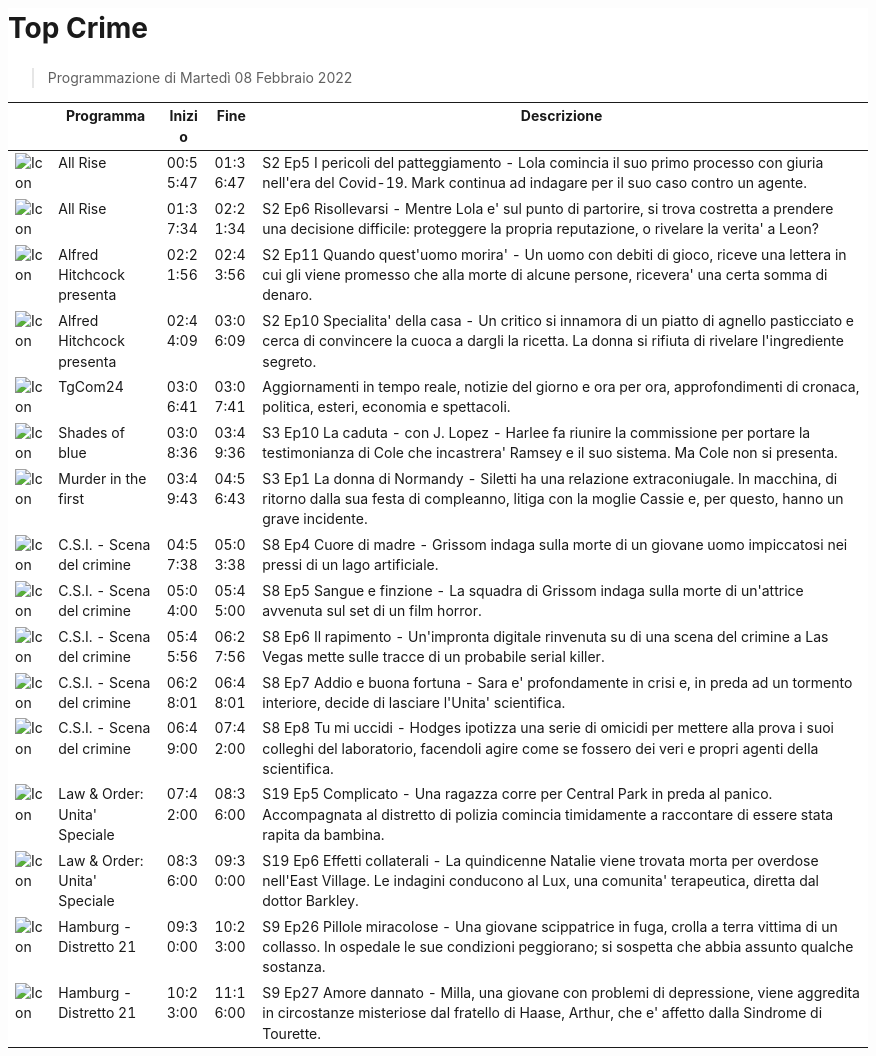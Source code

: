 # Top Crime
> Programmazione di Martedì 08 Febbraio 2022

||Programma|Inizio|Fine|Descrizione|
|---|---|---|---|---|
|![Icon](https://guidatv.sky.it/uuid/403cde3c-c60a-4d85-b2c3-1b040d9a62dd/cover?md5ChecksumParam=388565036e8b4fd05188db6e7f9bbc65)|All Rise|00:55:47|01:36:47|S2 Ep5 I pericoli del patteggiamento - Lola comincia il suo primo processo con giuria nell&#039;era del Covid-19. Mark continua ad indagare per il suo caso contro un agente.
|![Icon](https://guidatv.sky.it/uuid/e5f77cc9-c93c-4052-9dc6-ca0101389141/cover?md5ChecksumParam=388565036e8b4fd05188db6e7f9bbc65)|All Rise|01:37:34|02:21:34|S2 Ep6 Risollevarsi - Mentre Lola e&#039; sul punto di partorire, si trova costretta a prendere una decisione difficile: proteggere la propria reputazione, o rivelare la verita&#039; a Leon?
|![Icon](https://guidatv.sky.it/uuid/e8ea1ea2-b179-4cb0-b171-318c2ab45ff5/cover?md5ChecksumParam=c800b9a75c3d9f20d35507cbf9bcaf3c)|Alfred Hitchcock presenta|02:21:56|02:43:56|S2 Ep11 Quando quest&#039;uomo morira&#039; - Un uomo con debiti di gioco, riceve una lettera in cui gli viene promesso che alla morte di alcune persone, ricevera&#039; una certa somma di denaro.
|![Icon](https://guidatv.sky.it/uuid/1a57073d-3bfa-4b99-a99f-115703cbf691/cover?md5ChecksumParam=c800b9a75c3d9f20d35507cbf9bcaf3c)|Alfred Hitchcock presenta|02:44:09|03:06:09|S2 Ep10 Specialita&#039; della casa - Un critico si innamora di un piatto di agnello pasticciato e cerca di convincere la cuoca a dargli la ricetta. La donna si rifiuta di rivelare l&#039;ingrediente segreto.
|![Icon](https://guidatv.sky.it/uuid/f4494c89-9315-4b30-81d3-7cd4967cd268/cover?md5ChecksumParam=a4e40f0d70d0e5d70cc74c6c18708ce7)|TgCom24|03:06:41|03:07:41|Aggiornamenti in tempo reale, notizie del giorno e ora per ora, approfondimenti di cronaca, politica, esteri, economia e spettacoli.
|![Icon](https://guidatv.sky.it/uuid/91761048-84da-481e-9585-4fe8dc3c0e0d/cover?md5ChecksumParam=33cc326236e0894c5ba2a7a4795c3b5b)|Shades of blue|03:08:36|03:49:36|S3 Ep10 La caduta - con J. Lopez - Harlee fa riunire la commissione per portare la testimonianza di Cole che incastrera&#039; Ramsey e il suo sistema. Ma Cole non si presenta.
|![Icon](https://guidatv.sky.it/uuid/3216a7ee-713d-47fe-ae6c-1d10a2634c87/cover?md5ChecksumParam=c70e678eb8a33d81c35d2ff2d8b9d093)|Murder in the first|03:49:43|04:56:43|S3 Ep1 La donna di Normandy - Siletti ha una relazione extraconiugale. In macchina, di ritorno dalla sua festa di compleanno, litiga con la moglie Cassie e, per questo, hanno un grave incidente.
|![Icon](https://guidatv.sky.it/uuid/c8d1384c-64a3-4452-bb69-e9f4b859fa7b/cover?md5ChecksumParam=d54422f6b7633592f8af2903bb47a87f)|C.S.I. - Scena del crimine|04:57:38|05:03:38|S8 Ep4 Cuore di madre - Grissom indaga sulla morte di un giovane uomo impiccatosi nei pressi di un lago artificiale.
|![Icon](https://guidatv.sky.it/uuid/401bd93e-7f51-4e83-a86d-a93b79080421/cover?md5ChecksumParam=d54422f6b7633592f8af2903bb47a87f)|C.S.I. - Scena del crimine|05:04:00|05:45:00|S8 Ep5 Sangue e finzione - La squadra di Grissom indaga sulla morte di un&#039;attrice avvenuta sul set di un film horror.
|![Icon](https://guidatv.sky.it/uuid/e8cbd240-9883-4223-8e48-e746e987e09f/cover?md5ChecksumParam=d54422f6b7633592f8af2903bb47a87f)|C.S.I. - Scena del crimine|05:45:56|06:27:56|S8 Ep6 Il rapimento - Un&#039;impronta digitale rinvenuta su di una scena del crimine a Las Vegas mette sulle tracce di un probabile serial killer.
|![Icon](https://guidatv.sky.it/uuid/8507c23d-5343-4637-b8d5-977f1139efcb/cover?md5ChecksumParam=d54422f6b7633592f8af2903bb47a87f)|C.S.I. - Scena del crimine|06:28:01|06:48:01|S8 Ep7 Addio e buona fortuna - Sara e&#039; profondamente in crisi e, in preda ad un tormento interiore, decide di lasciare l&#039;Unita&#039; scientifica.
|![Icon](https://guidatv.sky.it/uuid/c9e48090-18b1-44d5-b749-7e4b936a41ac/cover?md5ChecksumParam=d54422f6b7633592f8af2903bb47a87f)|C.S.I. - Scena del crimine|06:49:00|07:42:00|S8 Ep8 Tu mi uccidi - Hodges ipotizza una serie di omicidi per mettere alla prova i suoi colleghi del laboratorio, facendoli agire come se fossero dei veri e propri agenti della scientifica.
|![Icon](https://guidatv.sky.it/uuid/75c7e1f4-c6dc-47a9-b863-35b0faa61afc/cover?md5ChecksumParam=7a0522b8cc0bc1d782ed6ef177417c20)|Law &amp; Order: Unita&#039; Speciale|07:42:00|08:36:00|S19 Ep5 Complicato - Una ragazza corre per Central Park in preda al panico. Accompagnata al distretto di polizia comincia timidamente a raccontare di essere stata rapita da bambina.
|![Icon](https://guidatv.sky.it/uuid/aa4564e8-f54d-485c-9dde-b7aabbf6bf71/cover?md5ChecksumParam=7a0522b8cc0bc1d782ed6ef177417c20)|Law &amp; Order: Unita&#039; Speciale|08:36:00|09:30:00|S19 Ep6 Effetti collaterali - La quindicenne Natalie viene trovata morta per overdose nell&#039;East Village. Le indagini conducono al Lux, una comunita&#039; terapeutica, diretta dal dottor Barkley.
|![Icon](https://guidatv.sky.it/uuid/d27e6f90-c425-4e52-b5a9-04eb6e897742/cover?md5ChecksumParam=b948f7be63051caf0c342201413e6052)|Hamburg - Distretto 21|09:30:00|10:23:00|S9 Ep26 Pillole miracolose - Una giovane scippatrice in fuga, crolla a terra vittima di un collasso. In ospedale le sue condizioni peggiorano; si sospetta che abbia assunto qualche sostanza.
|![Icon](https://guidatv.sky.it/uuid/d2943706-9b84-4e99-b9d7-11903db7569d/cover?md5ChecksumParam=b948f7be63051caf0c342201413e6052)|Hamburg - Distretto 21|10:23:00|11:16:00|S9 Ep27 Amore dannato - Milla, una giovane con problemi di depressione, viene aggredita in circostanze misteriose dal fratello di Haase, Arthur, che e&#039; affetto dalla Sindrome di Tourette.